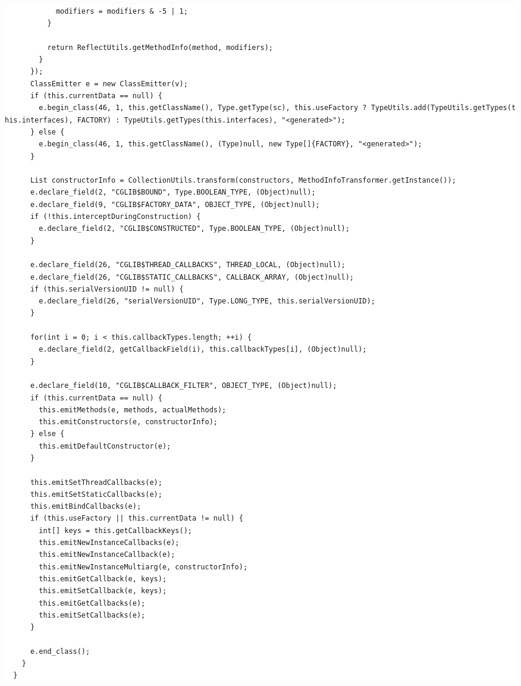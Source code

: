 ```
            modifiers = modifiers & -5 | 1;
          }

          return ReflectUtils.getMethodInfo(method, modifiers);
        }
      });
      ClassEmitter e = new ClassEmitter(v);
      if (this.currentData == null) {
        e.begin_class(46, 1, this.getClassName(), Type.getType(sc), this.useFactory ? TypeUtils.add(TypeUtils.getTypes(this.interfaces), FACTORY) : TypeUtils.getTypes(this.interfaces), "<generated>");
      } else {
        e.begin_class(46, 1, this.getClassName(), (Type)null, new Type[]{FACTORY}, "<generated>");
      }

      List constructorInfo = CollectionUtils.transform(constructors, MethodInfoTransformer.getInstance());
      e.declare_field(2, "CGLIB$BOUND", Type.BOOLEAN_TYPE, (Object)null);
      e.declare_field(9, "CGLIB$FACTORY_DATA", OBJECT_TYPE, (Object)null);
      if (!this.interceptDuringConstruction) {
        e.declare_field(2, "CGLIB$CONSTRUCTED", Type.BOOLEAN_TYPE, (Object)null);
      }

      e.declare_field(26, "CGLIB$THREAD_CALLBACKS", THREAD_LOCAL, (Object)null);
      e.declare_field(26, "CGLIB$STATIC_CALLBACKS", CALLBACK_ARRAY, (Object)null);
      if (this.serialVersionUID != null) {
        e.declare_field(26, "serialVersionUID", Type.LONG_TYPE, this.serialVersionUID);
      }

      for(int i = 0; i < this.callbackTypes.length; ++i) {
        e.declare_field(2, getCallbackField(i), this.callbackTypes[i], (Object)null);
      }

      e.declare_field(10, "CGLIB$CALLBACK_FILTER", OBJECT_TYPE, (Object)null);
      if (this.currentData == null) {
        this.emitMethods(e, methods, actualMethods);
        this.emitConstructors(e, constructorInfo);
      } else {
        this.emitDefaultConstructor(e);
      }

      this.emitSetThreadCallbacks(e);
      this.emitSetStaticCallbacks(e);
      this.emitBindCallbacks(e);
      if (this.useFactory || this.currentData != null) {
        int[] keys = this.getCallbackKeys();
        this.emitNewInstanceCallbacks(e);
        this.emitNewInstanceCallback(e);
        this.emitNewInstanceMultiarg(e, constructorInfo);
        this.emitGetCallback(e, keys);
        this.emitSetCallback(e, keys);
        this.emitGetCallbacks(e);
        this.emitSetCallbacks(e);
      }

      e.end_class();
    }
  }
```
